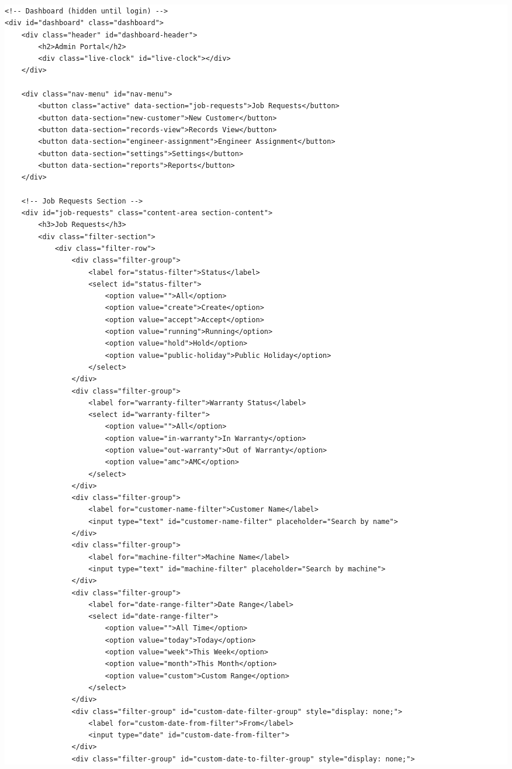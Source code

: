     <!-- Dashboard (hidden until login) -->
    <div id="dashboard" class="dashboard">
        <div class="header" id="dashboard-header">
            <h2>Admin Portal</h2>
            <div class="live-clock" id="live-clock"></div>
        </div>
        
        <div class="nav-menu" id="nav-menu">
            <button class="active" data-section="job-requests">Job Requests</button>
            <button data-section="new-customer">New Customer</button>
            <button data-section="records-view">Records View</button>
            <button data-section="engineer-assignment">Engineer Assignment</button>
            <button data-section="settings">Settings</button>
            <button data-section="reports">Reports</button>
        </div>
        
        <!-- Job Requests Section -->
        <div id="job-requests" class="content-area section-content">
            <h3>Job Requests</h3>
            <div class="filter-section">
                <div class="filter-row">
                    <div class="filter-group">
                        <label for="status-filter">Status</label>
                        <select id="status-filter">
                            <option value="">All</option>
                            <option value="create">Create</option>
                            <option value="accept">Accept</option>
                            <option value="running">Running</option>
                            <option value="hold">Hold</option>
                            <option value="public-holiday">Public Holiday</option>
                        </select>
                    </div>
                    <div class="filter-group">
                        <label for="warranty-filter">Warranty Status</label>
                        <select id="warranty-filter">
                            <option value="">All</option>
                            <option value="in-warranty">In Warranty</option>
                            <option value="out-warranty">Out of Warranty</option>
                            <option value="amc">AMC</option>
                        </select>
                    </div>
                    <div class="filter-group">
                        <label for="customer-name-filter">Customer Name</label>
                        <input type="text" id="customer-name-filter" placeholder="Search by name">
                    </div>
                    <div class="filter-group">
                        <label for="machine-filter">Machine Name</label>
                        <input type="text" id="machine-filter" placeholder="Search by machine">
                    </div>
                    <div class="filter-group">
                        <label for="date-range-filter">Date Range</label>
                        <select id="date-range-filter">
                            <option value="">All Time</option>
                            <option value="today">Today</option>
                            <option value="week">This Week</option>
                            <option value="month">This Month</option>
                            <option value="custom">Custom Range</option>
                        </select>
                    </div>
                    <div class="filter-group" id="custom-date-filter-group" style="display: none;">
                        <label for="custom-date-from-filter">From</label>
                        <input type="date" id="custom-date-from-filter">
                    </div>
                    <div class="filter-group" id="custom-date-to-filter-group" style="display: none;">